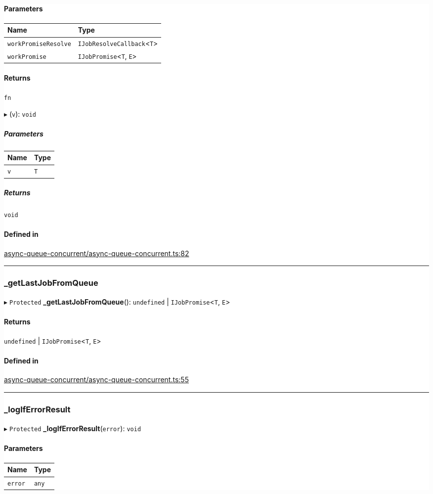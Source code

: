 #### Parameters

| Name | Type |
| :------ | :------ |
| `workPromiseResolve` | `IJobResolveCallback`<`T`\> |
| `workPromise` | `IJobPromise`<`T`, `E`\> |

#### Returns

`fn`

▸ (`v`): `void`

##### Parameters

| Name | Type |
| :------ | :------ |
| `v` | `T` |

##### Returns

`void`

#### Defined in

[async-queue-concurrent/async-queue-concurrent.ts:82](https://github.com/pashoo2/async-queue/blob/d250c8e/src/async-queue-concurrent/async-queue-concurrent.ts#L82)

___

### \_getLastJobFromQueue

▸ `Protected` **_getLastJobFromQueue**(): `undefined` \| `IJobPromise`<`T`, `E`\>

#### Returns

`undefined` \| `IJobPromise`<`T`, `E`\>

#### Defined in

[async-queue-concurrent/async-queue-concurrent.ts:55](https://github.com/pashoo2/async-queue/blob/d250c8e/src/async-queue-concurrent/async-queue-concurrent.ts#L55)

___

### \_logIfErrorResult

▸ `Protected` **_logIfErrorResult**(`error`): `void`

#### Parameters

| Name | Type |
| :------ | :------ |
| `error` | `any` |
